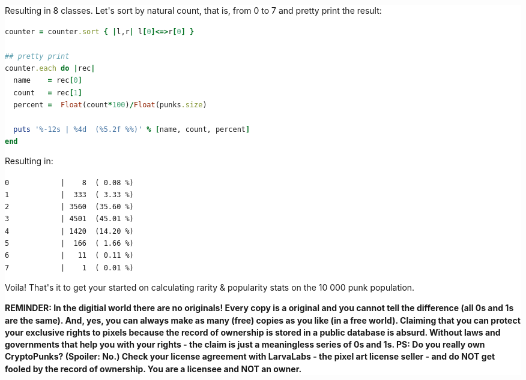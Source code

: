Resulting in 8 classes.
Let's sort by natural count, that is, from 0 to 7 and pretty print the result:

``` ruby
counter = counter.sort { |l,r| l[0]<=>r[0] }

## pretty print
counter.each do |rec|
  name    = rec[0]
  count   = rec[1]
  percent =  Float(count*100)/Float(punks.size)

  puts '%-12s | %4d  (%5.2f %%)' % [name, count, percent]
end
```

Resulting in:

```
0            |    8  ( 0.08 %)
1            |  333  ( 3.33 %)
2            | 3560  (35.60 %)
3            | 4501  (45.01 %)
4            | 1420  (14.20 %)
5            |  166  ( 1.66 %)
6            |   11  ( 0.11 %)
7            |    1  ( 0.01 %)
```


Voila! That's it to get your started on calculating rarity & popularity
stats on the 10 000 punk population.





**REMINDER: In the digitial world there are no originals! Every copy is a original and you cannot tell the difference
(all 0s and 1s are the same). And, yes, you can always make as many (free) copies as you like (in a free world).
Claiming that you can protect your exclusive rights to pixels because the record of ownership
is stored in a public database is absurd.
Without laws and governments that help you with your rights - the claim is just
a meaningless series of 0s and 1s.  PS: Do you really own CryptoPunks? (Spoiler: No.)
Check your license agreement with LarvaLabs - the pixel art license seller - and do NOT get fooled by the record of ownership.
You are a licensee and NOT an owner.**


